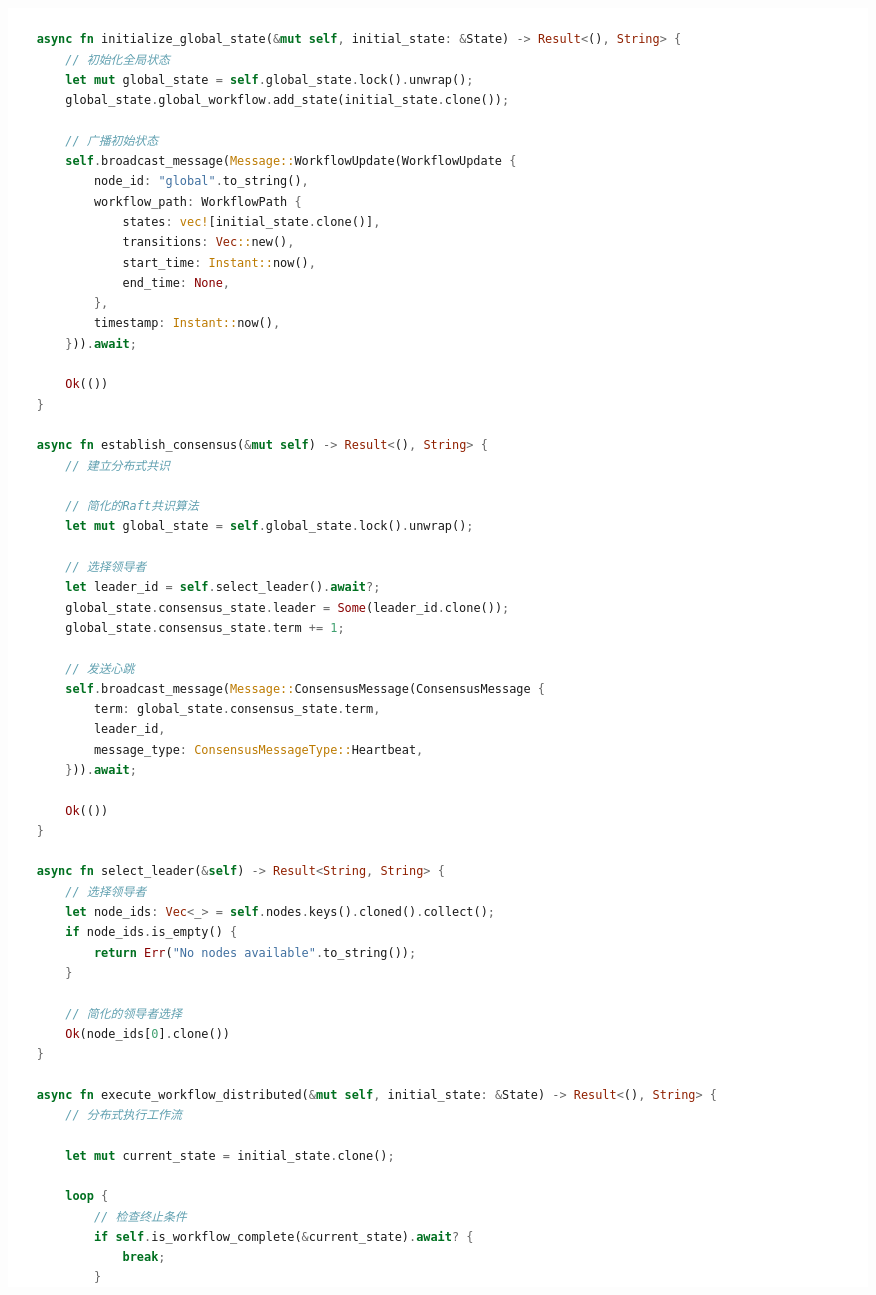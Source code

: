 ```rust

    async fn initialize_global_state(&mut self, initial_state: &State) -> Result<(), String> {
        // 初始化全局状态
        let mut global_state = self.global_state.lock().unwrap();
        global_state.global_workflow.add_state(initial_state.clone());

        // 广播初始状态
        self.broadcast_message(Message::WorkflowUpdate(WorkflowUpdate {
            node_id: "global".to_string(),
            workflow_path: WorkflowPath {
                states: vec![initial_state.clone()],
                transitions: Vec::new(),
                start_time: Instant::now(),
                end_time: None,
            },
            timestamp: Instant::now(),
        })).await;

        Ok(())
    }

    async fn establish_consensus(&mut self) -> Result<(), String> {
        // 建立分布式共识

        // 简化的Raft共识算法
        let mut global_state = self.global_state.lock().unwrap();

        // 选择领导者
        let leader_id = self.select_leader().await?;
        global_state.consensus_state.leader = Some(leader_id.clone());
        global_state.consensus_state.term += 1;

        // 发送心跳
        self.broadcast_message(Message::ConsensusMessage(ConsensusMessage {
            term: global_state.consensus_state.term,
            leader_id,
            message_type: ConsensusMessageType::Heartbeat,
        })).await;

        Ok(())
    }

    async fn select_leader(&self) -> Result<String, String> {
        // 选择领导者
        let node_ids: Vec<_> = self.nodes.keys().cloned().collect();
        if node_ids.is_empty() {
            return Err("No nodes available".to_string());
        }

        // 简化的领导者选择
        Ok(node_ids[0].clone())
    }

    async fn execute_workflow_distributed(&mut self, initial_state: &State) -> Result<(), String> {
        // 分布式执行工作流

        let mut current_state = initial_state.clone();

        loop {
            // 检查终止条件
            if self.is_workflow_complete(&current_state).await? {
                break;
            }
```